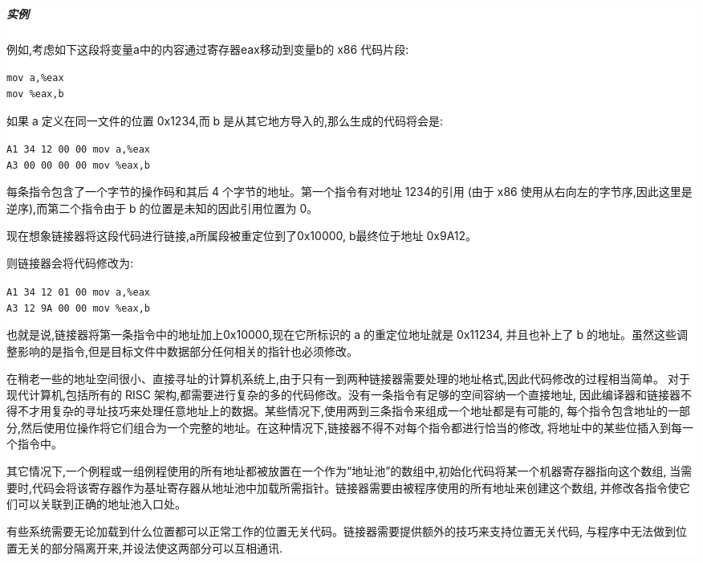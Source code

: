 ##### 实例

例如,考虑如下这段将变量a中的内容通过寄存器eax移动到变量b的 x86 代码片段:

```
mov a,%eax
mov %eax,b
```

如果 a 定义在同一文件的位置 0x1234,而 b 是从其它地方导入的,那么生成的代码将会是:

```
A1 34 12 00 00 mov a,%eax
A3 00 00 00 00 mov %eax,b
```

每条指令包含了一个字节的操作码和其后 4 个字节的地址。第一个指令有对地址 1234的引用
(由于 x86 使用从右向左的字节序,因此这里是逆序),而第二个指令由于 b 的位置是未知的因此引用位置为 0。

现在想象链接器将这段代码进行链接,a所属段被重定位到了0x10000, b最终位于地址 0x9A12。

则链接器会将代码修改为:

```
A1 34 12 01 00 mov a,%eax
A3 12 9A 00 00 mov %eax,b
```

也就是说,链接器将第一条指令中的地址加上0x10000,现在它所标识的 a 的重定位地址就是 0x11234,
并且也补上了 b 的地址。虽然这些调整影响的是指令,但是目标文件中数据部分任何相关的指针也必须修改。

在稍老一些的地址空间很小、直接寻址的计算机系统上,由于只有一到两种链接器需要处理的地址格式,因此代码修改的过程相当简单。
对于现代计算机,包括所有的 RISC 架构,都需要进行复杂的多的代码修改。没有一条指令有足够的空间容纳一个直接地址,
因此编译器和链接器不得不才用复杂的寻址技巧来处理任意地址上的数据。某些情况下,使用两到三条指令来组成一个地址都是有可能的,
每个指令包含地址的一部分,然后使用位操作将它们组合为一个完整的地址。在这种情况下,链接器不得不对每个指令都进行恰当的修改,
将地址中的某些位插入到每一个指令中。

其它情况下,一个例程或一组例程使用的所有地址都被放置在一个作为“地址池”的数组中,初始化代码将某一个机器寄存器指向这个数组,
当需要时,代码会将该寄存器作为基址寄存器从地址池中加载所需指针。链接器需要由被程序使用的所有地址来创建这个数组,
并修改各指令使它们可以关联到正确的地址池入口处。

有些系统需要无论加载到什么位置都可以正常工作的位置无关代码。链接器需要提供额外的技巧来支持位置无关代码,
与程序中无法做到位置无关的部分隔离开来,并设法使这两部分可以互相通讯.